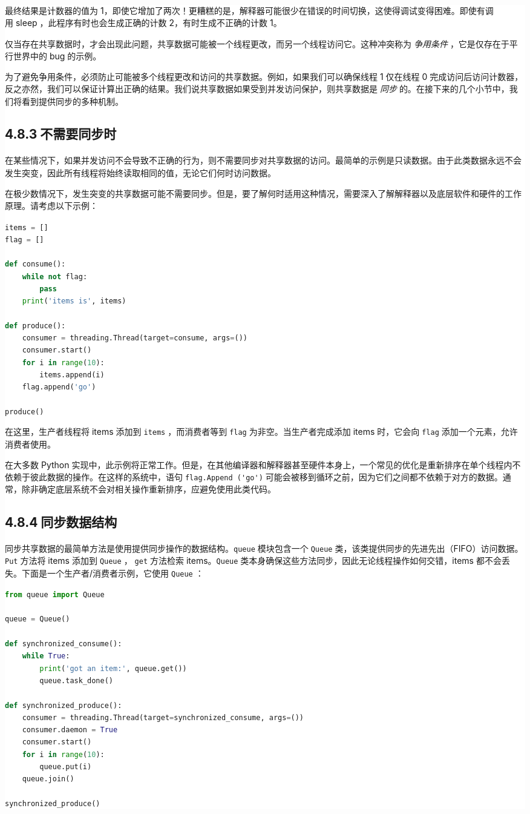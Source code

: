 最终结果是计数器的值为 1，即使它增加了两次！更糟糕的是，解释器可能很少在错误的时间切换，这使得调试变得困难。即使有调用 sleep ，此程序有时也会生成正确的计数 2，有时生成不正确的计数 1。

仅当存在共享数据时，才会出现此问题，共享数据可能被一个线程更改，而另一个线程访问它。这种冲突称为 _争用条件_ ，它是仅存在于平行世界中的 bug 的示例。

为了避免争用条件，必须防止可能被多个线程更改和访问的共享数据。例如，如果我们可以确保线程 1 仅在线程 0 完成访问后访问计数器，反之亦然，我们可以保证计算出正确的结果。我们说共享数据如果受到并发访问保护，则共享数据是 _同步_ 的。在接下来的几个小节中，我们将看到提供同步的多种机制。

## 4.8.3 不需要同步时

在某些情况下，如果并发访问不会导致不正确的行为，则不需要同步对共享数据的访问。最简单的示例是只读数据。由于此类数据永远不会发生突变，因此所有线程将始终读取相同的值，无论它们何时访问数据。

在极少数情况下，发生突变的共享数据可能不需要同步。但是，要了解何时适用这种情况，需要深入了解解释器以及底层软件和硬件的工作原理。请考虑以下示例：

```python
items = []
flag = []

def consume():
    while not flag:
        pass
    print('items is', items)

def produce():
    consumer = threading.Thread(target=consume, args=())
    consumer.start()
    for i in range(10):
        items.append(i)
    flag.append('go')

produce()
```

在这里，生产者线程将 items 添加到 `items` ，而消费者等到 `flag` 为非空。当生产者完成添加 items 时，它会向 `flag` 添加一个元素，允许消费者使用。

在大多数 Python 实现中，此示例将正常工作。但是，在其他编译器和解释器甚至硬件本身上，一个常见的优化是重新排序在单个线程内不依赖于彼此数据的操作。在这样的系统中，语句 `flag.Append ('go')` 可能会被移到循环之前，因为它们之间都不依赖于对方的数据。通常，除非确定底层系统不会对相关操作重新排序，应避免使用此类代码。

## 4.8.4 同步数据结构

同步共享数据的最简单方法是使用提供同步操作的数据结构。`queue` 模块包含一个 ` Queue ` 类，该类提供同步的先进先出（FIFO）访问数据。`Put` 方法将 items 添加到 `Queue` ， ` get ` 方法检索 items。`Queue` 类本身确保这些方法同步，因此无论线程操作如何交错，items 都不会丢失。下面是一个生产者/消费者示例，它使用 `Queue` ：

```python
from queue import Queue

queue = Queue()

def synchronized_consume():
    while True:
        print('got an item:', queue.get())
        queue.task_done()

def synchronized_produce():
    consumer = threading.Thread(target=synchronized_consume, args=())
    consumer.daemon = True
    consumer.start()
    for i in range(10):
        queue.put(i)
    queue.join()

synchronized_produce()
```

